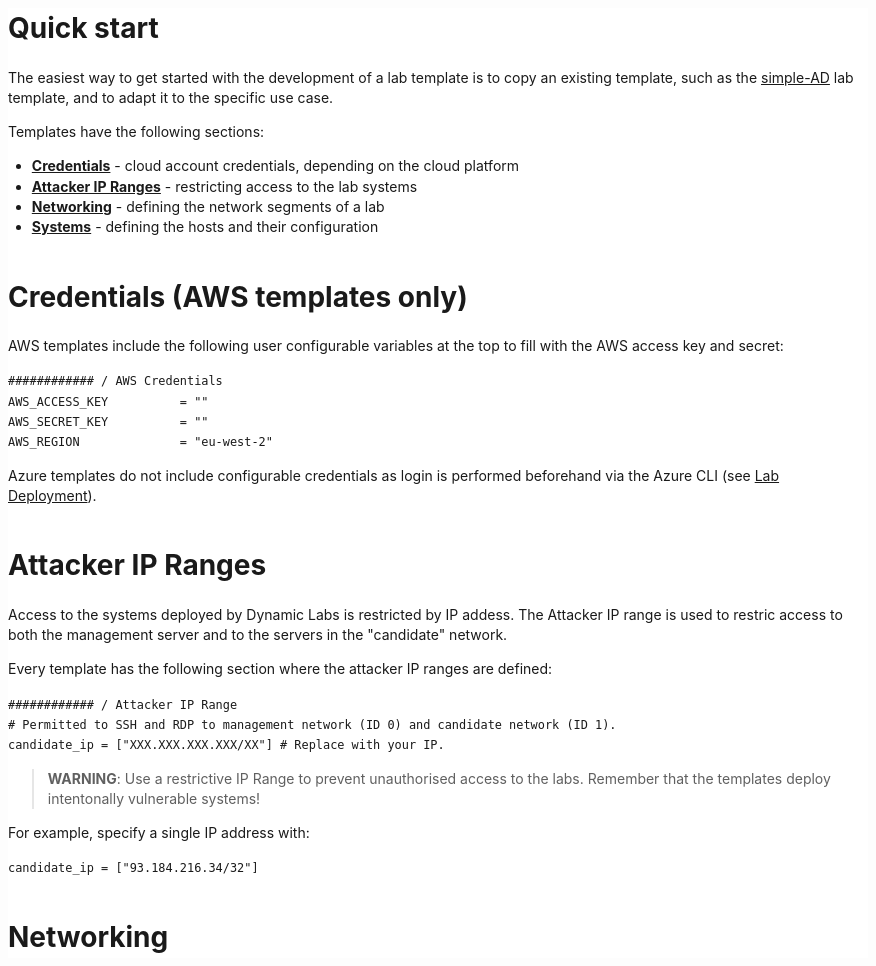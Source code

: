 # Quick start

The easiest way to get started with the development of a lab template is to copy an existing template, such as the [simple-AD](../Templates/demos/simple-AD/) lab template, and to adapt it to the specific use case.

Templates have the following sections:

* [**Credentials**](#credentials-aws-templates-only) - cloud account credentials, depending on the cloud platform
* [**Attacker IP Ranges**](#attacker-ip-ranges) - restricting access to the lab systems
* [**Networking**](#networking) - defining the network segments of a lab
* [**Systems**](#systems) - defining the hosts and their configuration

# Credentials (AWS templates only)

AWS templates include the following user configurable variables at the top to fill with the AWS access key and secret:

```
############ / AWS Credentials
AWS_ACCESS_KEY          = ""
AWS_SECRET_KEY          = ""
AWS_REGION              = "eu-west-2"
```

Azure templates do not include configurable credentials as login is performed beforehand via the Azure CLI (see [Lab Deployment](lab_deployment.md)).

# Attacker IP Ranges

Access to the systems deployed by Dynamic Labs is restricted by IP addess. The Attacker IP range is used to restric access to both the management server and to the servers in the "candidate" network.

Every template has the following section where the attacker IP ranges are defined:

```
############ / Attacker IP Range
# Permitted to SSH and RDP to management network (ID 0) and candidate network (ID 1).
candidate_ip = ["XXX.XXX.XXX.XXX/XX"] # Replace with your IP.
```

> **WARNING**: Use a restrictive IP Range to prevent unauthorised access to the labs. Remember that the templates deploy intentonally vulnerable systems!

For example, specify a single IP address with:

```
candidate_ip = ["93.184.216.34/32"]
```

# Networking
